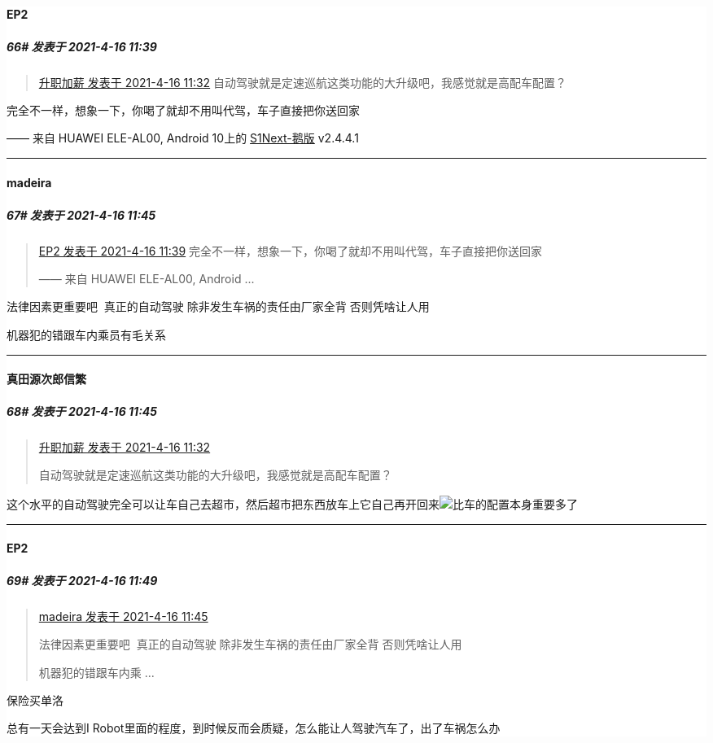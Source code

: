 ####  EP2  
##### 66#       发表于 2021-4-16 11:39


<blockquote><a href="httphttps://bbs.saraba1st.com/2b/forum.php?mod=redirect&amp;goto=findpost&amp;pid=50955662&amp;ptid=1999174" target="_blank">升职加薪 发表于 2021-4-16 11:32</a>
自动驾驶就是定速巡航这类功能的大升级吧，我感觉就是高配车配置？</blockquote>
完全不一样，想象一下，你喝了就却不用叫代驾，车子直接把你送回家

—— 来自 HUAWEI ELE-AL00, Android 10上的 [S1Next-鹅版](https://github.com/ykrank/S1-Next/releases) v2.4.4.1


*****

####  madeira  
##### 67#       发表于 2021-4-16 11:45


<blockquote><a href="httphttps://bbs.saraba1st.com/2b/forum.php?mod=redirect&amp;goto=findpost&amp;pid=50955738&amp;ptid=1999174" target="_blank">EP2 发表于 2021-4-16 11:39</a>
完全不一样，想象一下，你喝了就却不用叫代驾，车子直接把你送回家

—— 来自 HUAWEI ELE-AL00, Android ...</blockquote>
法律因素更重要吧  真正的自动驾驶 除非发生车祸的责任由厂家全背 否则凭啥让人用 

机器犯的错跟车内乘员有毛关系


*****

####  真田源次郎信繁  
##### 68#       发表于 2021-4-16 11:45


<blockquote><a href="httphttps://bbs.saraba1st.com/2b/forum.php?mod=redirect&amp;goto=findpost&amp;pid=50955662&amp;ptid=1999174" target="_blank">升职加薪 发表于 2021-4-16 11:32</a>

自动驾驶就是定速巡航这类功能的大升级吧，我感觉就是高配车配置？</blockquote>
这个水平的自动驾驶完全可以让车自己去超市，然后超市把东西放车上它自己再开回来<img src="https://static.saraba1st.com/image/smiley/face2017/067.png" referrerpolicy="no-referrer">比车的配置本身重要多了


*****

####  EP2  
##### 69#       发表于 2021-4-16 11:49


<blockquote><a href="httphttps://bbs.saraba1st.com/2b/forum.php?mod=redirect&amp;goto=findpost&amp;pid=50955796&amp;ptid=1999174" target="_blank">madeira 发表于 2021-4-16 11:45</a>

法律因素更重要吧  真正的自动驾驶 除非发生车祸的责任由厂家全背 否则凭啥让人用 


机器犯的错跟车内乘 ...</blockquote>
保险买单洛


总有一天会达到I Robot里面的程度，到时候反而会质疑，怎么能让人驾驶汽车了，出了车祸怎么办
